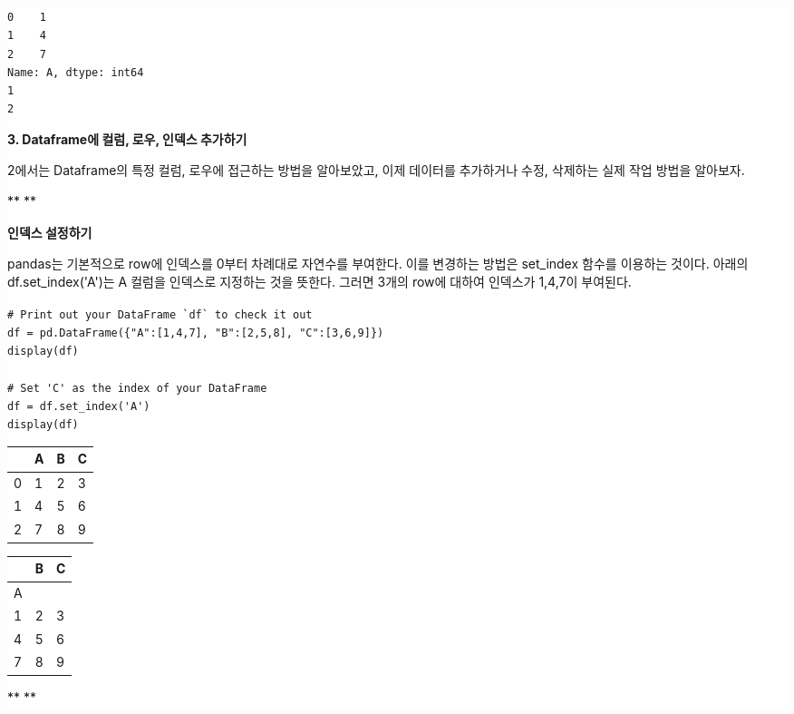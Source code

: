 ```
0    1
1    4
2    7
Name: A, dtype: int64
1
2

```

**3. Dataframe에 컬럼, 로우, 인덱스 추가하기**



2에서는 Dataframe의 특정 컬럼, 로우에 접근하는 방법을 알아보았고, 이제 데이터를 추가하거나 수정, 삭제하는 실제 작업 방법을 알아보자.

**
**

**인덱스 설정하기**



pandas는 기본적으로 row에 인덱스를 0부터 차례대로 자연수를 부여한다. 이를 변경하는 방법은 set_index 함수를 이용하는 것이다. 아래의 df.set_index('A')는 A 컬럼을 인덱스로 지정하는 것을 뜻한다. 그러면 3개의 row에 대하여 인덱스가 1,4,7이 부여된다. 



```
# Print out your DataFrame `df` to check it out
df = pd.DataFrame({"A":[1,4,7], "B":[2,5,8], "C":[3,6,9]})
display(df)

# Set 'C' as the index of your DataFrame
df = df.set_index('A')
display(df)
```



|      | A    | B    | C    |
| :--- | :--- | :--- | :--- |
| 0    | 1    | 2    | 3    |
| 1    | 4    | 5    | 6    |
| 2    | 7    | 8    | 9    |

|      | B    | C    |
| :--- | :--- | :--- |
| A    |      |      |
| 1    | 2    | 3    |
| 4    | 5    | 6    |
| 7    | 8    | 9    |

**
**
